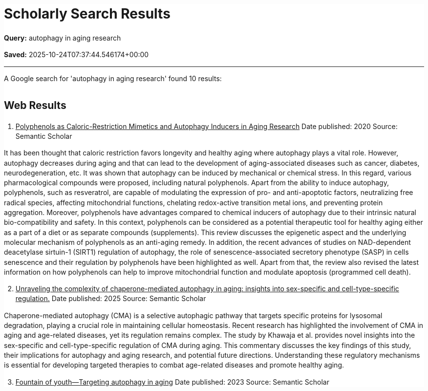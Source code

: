 # Scholarly Search Results

**Query:** autophagy in aging research

**Saved:** 2025-10-24T07:37:44.546174+00:00

---

A Google search for 'autophagy in aging research' found 10 results:

## Web Results
1. [Polyphenols as Caloric-Restriction Mimetics and Autophagy Inducers in Aging Research](https://www.semanticscholar.org/paper/a5412a3092fbd88a962fe54a0d3d31394f517025)
Date published: 2020
Source: Semantic Scholar

It has been thought that caloric restriction favors longevity and healthy aging where autophagy plays a vital role. However, autophagy decreases during aging and that can lead to the development of aging-associated diseases such as cancer, diabetes, neurodegeneration, etc. It was shown that autophagy can be induced by mechanical or chemical stress. In this regard, various pharmacological compounds were proposed, including natural polyphenols. Apart from the ability to induce autophagy, polyphenols, such as resveratrol, are capable of modulating the expression of pro- and anti-apoptotic factors, neutralizing free radical species, affecting mitochondrial functions, chelating redox-active transition metal ions, and preventing protein aggregation. Moreover, polyphenols have advantages compared to chemical inducers of autophagy due to their intrinsic natural bio-compatibility and safety. In this context, polyphenols can be considered as a potential therapeutic tool for healthy aging either as a part of a diet or as separate compounds (supplements). This review discusses the epigenetic aspect and the underlying molecular mechanism of polyphenols as an anti-aging remedy. In addition, the recent advances of studies on NAD-dependent deacetylase sirtuin-1 (SIRT1) regulation of autophagy, the role of senescence-associated secretory phenotype (SASP) in cells senescence and their regulation by polyphenols have been highlighted as well. Apart from that, the review also revised the latest information on how polyphenols can help to improve mitochondrial function and modulate apoptosis (programmed cell death).

2. [Unraveling the complexity of chaperone-mediated autophagy in aging: insights into sex-specific and cell-type-specific regulation.](https://www.semanticscholar.org/paper/6e85deba3288fe140677e7dddb924489d84617c8)
Date published: 2025
Source: Semantic Scholar

Chaperone-mediated autophagy (CMA) is a selective autophagic pathway that targets specific proteins for lysosomal degradation, playing a crucial role in maintaining cellular homeostasis. Recent research has highlighted the involvement of CMA in aging and age-related diseases, yet its regulation remains complex. The study by Khawaja et al. provides novel insights into the sex-specific and cell-type-specific regulation of CMA during aging. This commentary discusses the key findings of this study, their implications for autophagy and aging research, and potential future directions. Understanding these regulatory mechanisms is essential for developing targeted therapies to combat age-related diseases and promote healthy aging.

3. [Fountain of youth—Targeting autophagy in aging](https://www.semanticscholar.org/paper/6947d0f6d1a6c6174e2c19b425291800c316a784)
Date published: 2023
Source: Semantic Scholar
